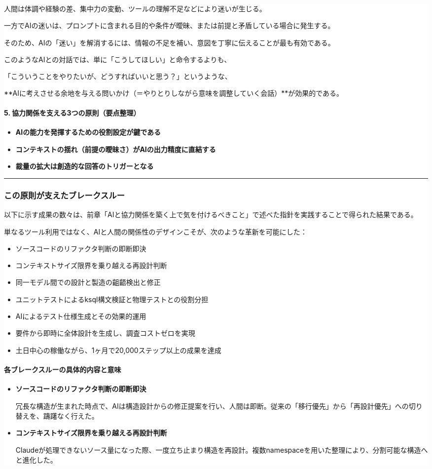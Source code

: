 人間は体調や経験の差、集中力の変動、ツールの理解不足などにより迷いが生じる。

一方でAIの迷いは、プロンプトに含まれる目的や条件が曖昧、または前提と矛盾している場合に発生する。

そのため、AIの「迷い」を解消するには、情報の不足を補い、意図を丁寧に伝えることが最も有効である。



このようなAIとの対話では、単に「こうしてほしい」と命令するよりも、

「こういうことをやりたいが、どうすればいいと思う？」というような、

**AIに考えさせる余地を与える問いかけ（＝やりとりしながら意味を調整していく会話）**が効果的である。



#### 5. 協力関係を支える3つの原則（要点整理）

- **AIの能力を発揮するための役割設定が鍵である**

- **コンテキストの揺れ（前提の曖昧さ）がAIの出力精度に直結する**

- **裁量の拡大は創造的な回答のトリガーとなる**



---


### この原則が支えたブレークスルー



以下に示す成果の数々は、前章「AIと協力関係を築く上で気を付けるべきこと」で述べた指針を実践することで得られた結果である。

単なるツール利用ではなく、AIと人間の関係性のデザインこそが、次のような革新を可能にした：



- ソースコードのリファクタ判断の即断即決

- コンテキストサイズ限界を乗り越える再設計判断

- 同一モデル間での設計と製造の齟齬検出と修正

- ユニットテストによるksql構文検証と物理テストとの役割分担

- AIによるテスト仕様生成とその効果的運用

- 要件から即時に全体設計を生成し、調査コストゼロを実現

- 土日中心の稼働ながら、1ヶ月で20,000ステップ以上の成果を達成



#### 各ブレークスルーの具体的内容と意味



- **ソースコードのリファクタ判断の即断即決**  

  冗長な構造が生まれた時点で、AIは構造設計からの修正提案を行い、人間は即断。従来の「移行優先」から「再設計優先」への切り替えを、躊躇なく行えた。



- **コンテキストサイズ限界を乗り越える再設計判断**  

  Claudeが処理できないソース量になった際、一度立ち止まり構造を再設計。複数namespaceを用いた整理により、分割可能な構造へと進化した。
